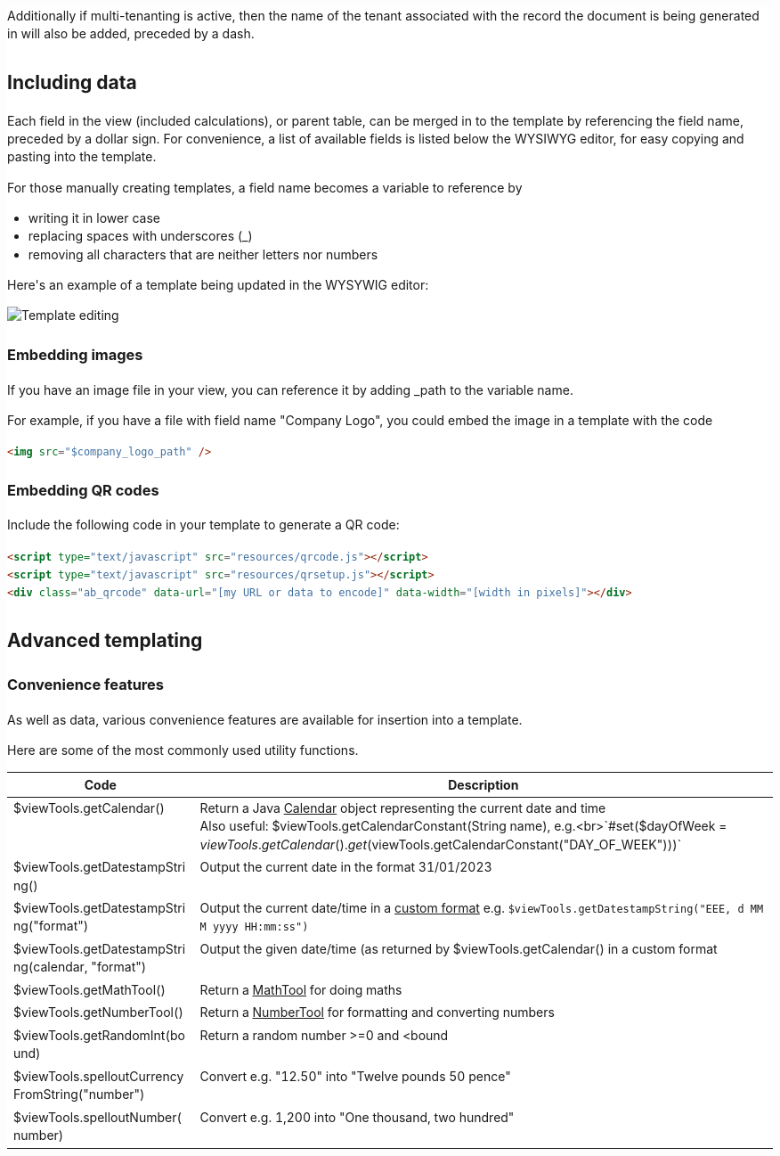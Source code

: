 Additionally if multi-tenanting is active, then the name of the tenant associated with the record the document is being generated in will also be added, preceded by a dash.

## Including data
Each field in the view (included calculations), or parent table, can be merged in to the template by referencing the field name, preceded by a dollar sign. For convenience, a list of available fields is listed below the WYSIWYG editor, for easy copying and pasting into the template.

For those manually creating templates, a field name becomes a variable to reference by
* writing it in lower case
* replacing spaces with underscores (_)
* removing all characters that are neither letters nor numbers

Here's an example of a template being updated in the WYSYWIG editor:

![Template editing](/template-editor.png)

### Embedding images
If you have an image file in your view, you can reference it by adding _path to the variable name.

For example, if you have a file with field name "Company Logo", you could embed the image in a template with the code

```html
<img src="$company_logo_path" />
```

### Embedding QR codes
Include the following code in your template to generate a QR code:

```html
<script type="text/javascript" src="resources/qrcode.js"></script>
<script type="text/javascript" src="resources/qrsetup.js"></script>
<div class="ab_qrcode" data-url="[my URL or data to encode]" data-width="[width in pixels]"></div>
```

## Advanced templating
### Convenience features
As well as data, various convenience features are available for insertion into a template.

Here are some of the most commonly used utility functions.

| Code                                                            | Description                                                                                                                                                                                                                                                                                                   |
|-----------------------------------------------------------------|---------------------------------------------------------------------------------------------------------------------------------------------------------------------------------------------------------------------------------------------------------------------------------------------------------------|
| $viewTools.getCalendar()                                        | Return a Java [Calendar](https://docs.oracle.com/javase/10/docs/api/java/util/Calendar.html) object representing the current date and time<br/>Also useful: $viewTools.getCalendarConstant(String name), e.g.<br>`#set($dayOfWeek = $viewTools.getCalendar().get($viewTools.getCalendarConstant("DAY_OF_WEEK")))`|                                                                                                                              |
| $viewTools.getDatestampString()                                 | Output the current date in the format 31/01/2023                                                                                                                                                                                                                                                              |
| $viewTools.getDatestampString("format")                    | Output the current date/time in a [custom format](https://docs.oracle.com/javase/10/docs/api/java/text/SimpleDateFormat.html) e.g. `$viewTools.getDatestampString("EEE, d MMM yyyy HH:mm:ss")`                                                                                                                |
| $viewTools.getDatestampString(calendar, "format") | Output the given date/time (as returned by $viewTools.getCalendar() in a custom format                                                                                                                                                                                                                                                                 |
| $viewTools.getMathTool()                                        | Return a [MathTool](https://velocity.apache.org/tools/3.0/apidocs/org/apache/velocity/tools/generic/MathTool.html) for doing maths                                                                                                                                                                            |
| $viewTools.getNumberTool()                                      | Return a [NumberTool](https://velocity.apache.org/tools/3.0/apidocs/org/apache/velocity/tools/generic/NumberTool.html) for formatting and converting numbers                                                                                                                                                  |
| $viewTools.getRandomInt(bound)                              | Return a random number >=0 and <bound                                                                                                                                                                                                                                                                         |
| $viewTools.spelloutCurrencyFromString("number")            | Convert e.g. "12.50" into "Twelve pounds 50 pence"                                                                                                                                                                                                                                                            |
| $viewTools.spelloutNumber(number)                        | Convert e.g. 1,200 into "One thousand, two hundred"                                                                                                                                                                                                                                                           |
